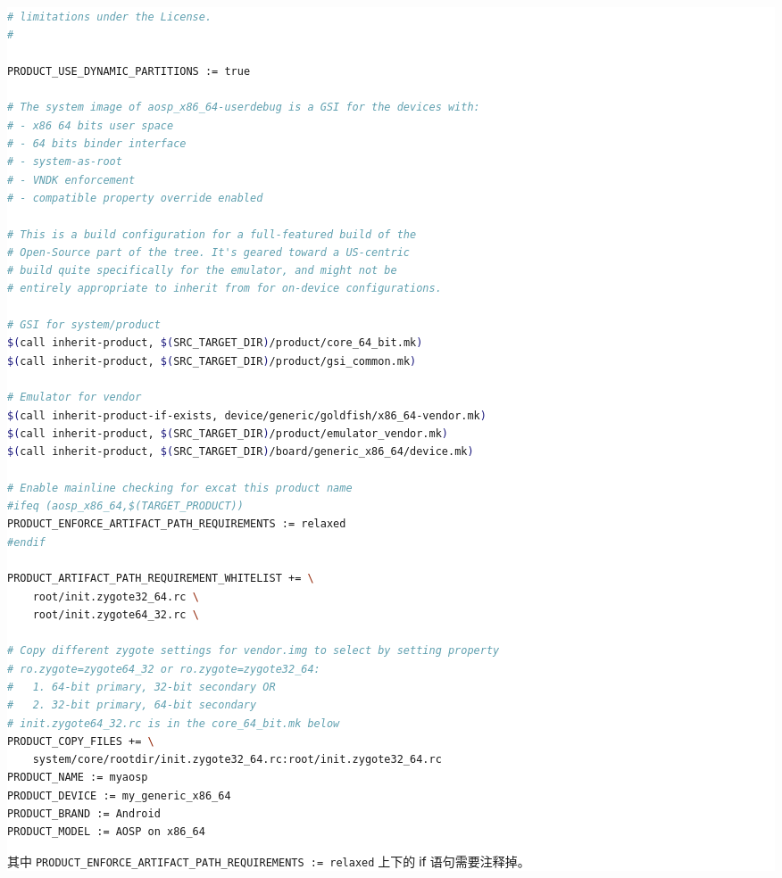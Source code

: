 ```bash
# limitations under the License.
#

PRODUCT_USE_DYNAMIC_PARTITIONS := true

# The system image of aosp_x86_64-userdebug is a GSI for the devices with:
# - x86 64 bits user space
# - 64 bits binder interface
# - system-as-root
# - VNDK enforcement
# - compatible property override enabled

# This is a build configuration for a full-featured build of the
# Open-Source part of the tree. It's geared toward a US-centric
# build quite specifically for the emulator, and might not be
# entirely appropriate to inherit from for on-device configurations.

# GSI for system/product
$(call inherit-product, $(SRC_TARGET_DIR)/product/core_64_bit.mk)
$(call inherit-product, $(SRC_TARGET_DIR)/product/gsi_common.mk)

# Emulator for vendor
$(call inherit-product-if-exists, device/generic/goldfish/x86_64-vendor.mk)
$(call inherit-product, $(SRC_TARGET_DIR)/product/emulator_vendor.mk)
$(call inherit-product, $(SRC_TARGET_DIR)/board/generic_x86_64/device.mk)

# Enable mainline checking for excat this product name
#ifeq (aosp_x86_64,$(TARGET_PRODUCT))
PRODUCT_ENFORCE_ARTIFACT_PATH_REQUIREMENTS := relaxed
#endif

PRODUCT_ARTIFACT_PATH_REQUIREMENT_WHITELIST += \
    root/init.zygote32_64.rc \
    root/init.zygote64_32.rc \

# Copy different zygote settings for vendor.img to select by setting property
# ro.zygote=zygote64_32 or ro.zygote=zygote32_64:
#   1. 64-bit primary, 32-bit secondary OR
#   2. 32-bit primary, 64-bit secondary
# init.zygote64_32.rc is in the core_64_bit.mk below
PRODUCT_COPY_FILES += \
    system/core/rootdir/init.zygote32_64.rc:root/init.zygote32_64.rc
PRODUCT_NAME := myaosp
PRODUCT_DEVICE := my_generic_x86_64
PRODUCT_BRAND := Android
PRODUCT_MODEL := AOSP on x86_64

```

其中 `PRODUCT_ENFORCE_ARTIFACT_PATH_REQUIREMENTS := relaxed` 上下的 if 语句需要注释掉。
